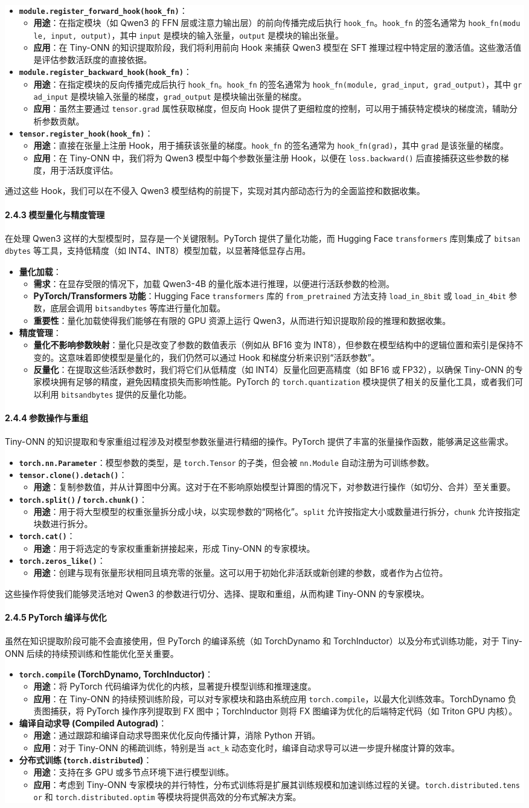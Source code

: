 - **`module.register_forward_hook(hook_fn)`**：
  - **用途**：在指定模块（如 Qwen3 的 FFN 层或注意力输出层）的前向传播完成后执行 `hook_fn`。`hook_fn` 的签名通常为 `hook_fn(module, input, output)`，其中 `input` 是模块的输入张量，`output` 是模块的输出张量。
  - **应用**：在 Tiny-ONN 的知识提取阶段，我们将利用前向 Hook 来捕获 Qwen3 模型在 SFT 推理过程中特定层的激活值。这些激活值是评估参数活跃度的直接依据。
- **`module.register_backward_hook(hook_fn)`**：
  - **用途**：在指定模块的反向传播完成后执行 `hook_fn`。`hook_fn` 的签名通常为 `hook_fn(module, grad_input, grad_output)`，其中 `grad_input` 是模块输入张量的梯度，`grad_output` 是模块输出张量的梯度。
  - **应用**：虽然主要通过 `tensor.grad` 属性获取梯度，但反向 Hook 提供了更细粒度的控制，可以用于捕获特定模块的梯度流，辅助分析参数贡献。
- **`tensor.register_hook(hook_fn)`**：
  - **用途**：直接在张量上注册 Hook，用于捕获该张量的梯度。`hook_fn` 的签名通常为 `hook_fn(grad)`，其中 `grad` 是该张量的梯度。
  - **应用**：在 Tiny-ONN 中，我们将为 Qwen3 模型中每个参数张量注册 Hook，以便在 `loss.backward()` 后直接捕获这些参数的梯度，用于活跃度评估。

通过这些 Hook，我们可以在不侵入 Qwen3 模型结构的前提下，实现对其内部动态行为的全面监控和数据收集。

#### 2.4.3 模型量化与精度管理

在处理 Qwen3 这样的大型模型时，显存是一个关键限制。PyTorch 提供了量化功能，而 Hugging Face `transformers` 库则集成了 `bitsandbytes` 等工具，支持低精度（如 INT4、INT8）模型加载，以显著降低显存占用。

- **量化加载**：
  - **需求**：在显存受限的情况下，加载 Qwen3-4B 的量化版本进行推理，以便进行活跃参数的检测。
  - **PyTorch/Transformers 功能**：Hugging Face `transformers` 库的 `from_pretrained` 方法支持 `load_in_8bit` 或 `load_in_4bit` 参数，底层会调用 `bitsandbytes` 等库进行量化加载。
  - **重要性**：量化加载使得我们能够在有限的 GPU 资源上运行 Qwen3，从而进行知识提取阶段的推理和数据收集。
- **精度管理**：
  - **量化不影响参数映射**：量化只是改变了参数的数值表示（例如从 BF16 变为 INT8），但参数在模型结构中的逻辑位置和索引是保持不变的。这意味着即使模型是量化的，我们仍然可以通过 Hook 和梯度分析来识别“活跃参数”。
  - **反量化**：在提取这些活跃参数时，我们将它们从低精度（如 INT4）反量化回更高精度（如 BF16 或 FP32），以确保 Tiny-ONN 的专家模块拥有足够的精度，避免因精度损失而影响性能。PyTorch 的 `torch.quantization` 模块提供了相关的反量化工具，或者我们可以利用 `bitsandbytes` 提供的反量化功能。

#### 2.4.4 参数操作与重组

Tiny-ONN 的知识提取和专家重组过程涉及对模型参数张量进行精细的操作。PyTorch 提供了丰富的张量操作函数，能够满足这些需求。

- **`torch.nn.Parameter`**：模型参数的类型，是 `torch.Tensor` 的子类，但会被 `nn.Module` 自动注册为可训练参数。
- **`tensor.clone().detach()`**：
  - **用途**：复制参数值，并从计算图中分离。这对于在不影响原始模型计算图的情况下，对参数进行操作（如切分、合并）至关重要。
- **`torch.split()` / `torch.chunk()`**：
  - **用途**：用于将大型模型的权重张量拆分成小块，以实现参数的“网格化”。`split` 允许按指定大小或数量进行拆分，`chunk` 允许按指定块数进行拆分。
- **`torch.cat()`**：
  - **用途**：用于将选定的专家权重重新拼接起来，形成 Tiny-ONN 的专家模块。
- **`torch.zeros_like()`**：
  - **用途**：创建与现有张量形状相同且填充零的张量。这可以用于初始化非活跃或新创建的参数，或者作为占位符。

这些操作将使我们能够灵活地对 Qwen3 的参数进行切分、选择、提取和重组，从而构建 Tiny-ONN 的专家模块。

#### 2.4.5 PyTorch 编译与优化

虽然在知识提取阶段可能不会直接使用，但 PyTorch 的编译系统（如 TorchDynamo 和 TorchInductor）以及分布式训练功能，对于 Tiny-ONN 后续的持续预训练和性能优化至关重要。

- **`torch.compile` (TorchDynamo, TorchInductor)**：
  - **用途**：将 PyTorch 代码编译为优化的内核，显著提升模型训练和推理速度。
  - **应用**：在 Tiny-ONN 的持续预训练阶段，可以对专家模块和路由系统应用 `torch.compile`，以最大化训练效率。TorchDynamo 负责图捕获，将 PyTorch 操作序列提取到 FX 图中；TorchInductor 则将 FX 图编译为优化的后端特定代码（如 Triton GPU 内核）。
- **编译自动求导 (Compiled Autograd)**：
  - **用途**：通过跟踪和编译自动求导图来优化反向传播计算，消除 Python 开销。
  - **应用**：对于 Tiny-ONN 的稀疏训练，特别是当 `act_k` 动态变化时，编译自动求导可以进一步提升梯度计算的效率。
- **分布式训练 (`torch.distributed`)**：
  - **用途**：支持在多 GPU 或多节点环境下进行模型训练。
  - **应用**：考虑到 Tiny-ONN 专家模块的并行特性，分布式训练将是扩展其训练规模和加速训练过程的关键。`torch.distributed.tensor` 和 `torch.distributed.optim` 等模块将提供高效的分布式解决方案。
